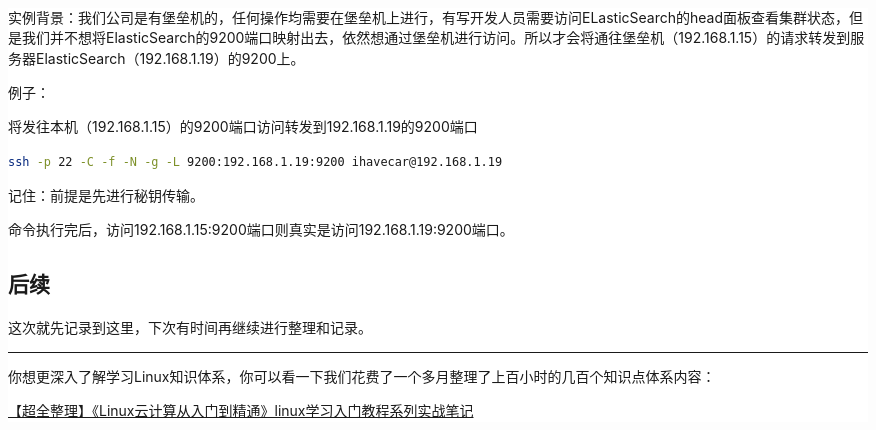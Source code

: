 实例背景：我们公司是有堡垒机的，任何操作均需要在堡垒机上进行，有写开发人员需要访问ELasticSearch的head面板查看集群状态，但是我们并不想将ElasticSearch的9200端口映射出去，依然想通过堡垒机进行访问。所以才会将通往堡垒机（192.168.1.15）的请求转发到服务器ElasticSearch（192.168.1.19）的9200上。

例子：

将发往本机（192.168.1.15）的9200端口访问转发到192.168.1.19的9200端口

```sh
ssh -p 22 -C -f -N -g -L 9200:192.168.1.19:9200 ihavecar@192.168.1.19
```

记住：前提是先进行秘钥传输。

命令执行完后，访问192.168.1.15:9200端口则真实是访问192.168.1.19:9200端口。

##  **后续** 

这次就先记录到这里，下次有时间再继续进行整理和记录。

-----

你想更深入了解学习Linux知识体系，你可以看一下我们花费了一个多月整理了上百小时的几百个知识点体系内容：

[【超全整理】《Linux云计算从入门到精通》linux学习入门教程系列实战笔记][8]

[8]: https://link.zhihu.com/?target=http%3A//www.magedu.com/74163.html%3Flinux_wenzhang_zhihu_jinke_tiaocaobibei40ti_33967414

[0]: ../img/v2-03c3ea7e1e408000ed49adbac9478c09_1200x500.jpg
[1]: ../img/v2-8ad6ed3efee956a6ca3268263361062c_r.jpg
[2]: ../img/v2-13c23f75f8dc6c83f32739d849ccacd1_r.jpg
[3]: ../img/v2-283edc53d893ec9a951aaf4035ae67c5_r.jpg
[4]: ../img/v2-654cad5b3b7ee7920f9c6ab371efe46a_r.jpg
[5]: ../img/v2-29ccfe28306b7d7ae0a3c3f7a433b079_r.jpg
[6]: ../img/v2-f1609a20791f2aeb6906a2efa68fa8d7_r.jpg
[7]: ../img/v2-f143581f67af68b0ec5608d9e7390e48_r.jpg